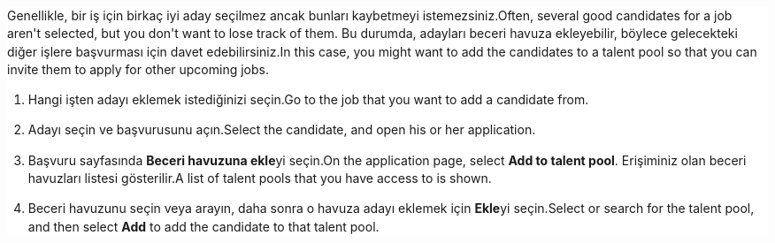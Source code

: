 <span data-ttu-id="e2bf2-207">Genellikle, bir iş için birkaç iyi aday seçilmez ancak bunları kaybetmeyi istemezsiniz.</span><span class="sxs-lookup"><span data-stu-id="e2bf2-207">Often, several good candidates for a job aren't selected, but you don't want to lose track of them.</span></span> <span data-ttu-id="e2bf2-208">Bu durumda, adayları beceri havuza ekleyebilir, böylece gelecekteki diğer işlere başvurması için davet edebilirsiniz.</span><span class="sxs-lookup"><span data-stu-id="e2bf2-208">In this case, you might want to add the candidates to a talent pool so that you can invite them to apply for other upcoming jobs.</span></span>

1. <span data-ttu-id="e2bf2-209">Hangi işten adayı eklemek istediğinizi seçin.</span><span class="sxs-lookup"><span data-stu-id="e2bf2-209">Go to the job that you want to add a candidate from.</span></span>

1. <span data-ttu-id="e2bf2-210">Adayı seçin ve başvurusunu açın.</span><span class="sxs-lookup"><span data-stu-id="e2bf2-210">Select the candidate, and open his or her application.</span></span>

1. <span data-ttu-id="e2bf2-211">Başvuru sayfasında **Beceri havuzuna ekle**yi seçin.</span><span class="sxs-lookup"><span data-stu-id="e2bf2-211">On the application page, select **Add to talent pool**.</span></span> <span data-ttu-id="e2bf2-212">Erişiminiz olan beceri havuzları listesi gösterilir.</span><span class="sxs-lookup"><span data-stu-id="e2bf2-212">A list of talent pools that you have access to is shown.</span></span>

1. <span data-ttu-id="e2bf2-213">Beceri havuzunu seçin veya arayın, daha sonra o havuza adayı eklemek için **Ekle**yi seçin.</span><span class="sxs-lookup"><span data-stu-id="e2bf2-213">Select or search for the talent pool, and then select **Add** to add the candidate to that talent pool.</span></span>
